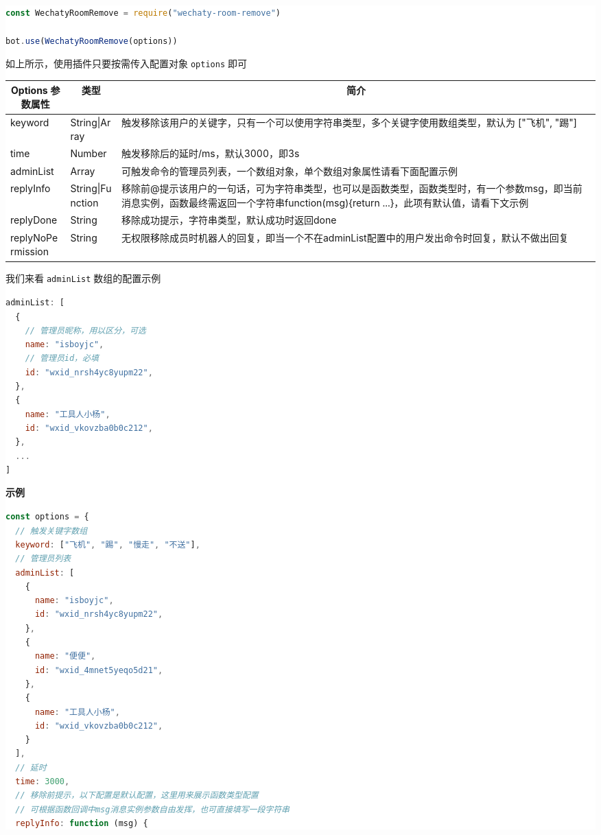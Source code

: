 ```js
const WechatyRoomRemove = require("wechaty-room-remove")

bot.use(WechatyRoomRemove(options))
```

如上所示，使用插件只要按需传入配置对象 `options` 即可

| Options 参数属性  | 类型             | 简介                                                         |
| ----------------- | ---------------- | ------------------------------------------------------------ |
| keyword           | String\|Array    | 触发移除该用户的关键字，只有一个可以使用字符串类型，多个关键字使用数组类型，默认为 ["飞机", "踢"] |
| time              | Number           | 触发移除后的延时/ms，默认3000，即3s                          |
| adminList         | Array            | 可触发命令的管理员列表，一个数组对象，单个数组对象属性请看下面配置示例 |
| replyInfo         | String\|Function | 移除前@提示该用户的一句话，可为字符串类型，也可以是函数类型，函数类型时，有一个参数msg，即当前消息实例，函数最终需返回一个字符串function(msg){return ...}，此项有默认值，请看下文示例 |
| replyDone         | String           | 移除成功提示，字符串类型，默认成功时返回done                 |
| replyNoPermission | String           | 无权限移除成员时机器人的回复，即当一个不在adminList配置中的用户发出命令时回复，默认不做出回复 |

我们来看 `adminList` 数组的配置示例

```js
adminList: [
  {
    // 管理员昵称，用以区分，可选
    name: "isboyjc",
    // 管理员id，必填
    id: "wxid_nrsh4yc8yupm22",
  },
  {
    name: "工具人小杨",
    id: "wxid_vkovzba0b0c212",
  },
  ...
]
```



**示例** 

```js
const options = {
  // 触发关键字数组
  keyword: ["飞机", "踢", "慢走", "不送"],
  // 管理员列表
  adminList: [
    {
      name: "isboyjc",
      id: "wxid_nrsh4yc8yupm22",
    },
    {
      name: "便便",
      id: "wxid_4mnet5yeqo5d21",
    },
    {
      name: "工具人小杨",
      id: "wxid_vkovzba0b0c212",
    }
  ],
  // 延时
  time: 3000,
  // 移除前提示，以下配置是默认配置，这里用来展示函数类型配置
  // 可根据函数回调中msg消息实例参数自由发挥，也可直接填写一段字符串
  replyInfo: function (msg) {
```